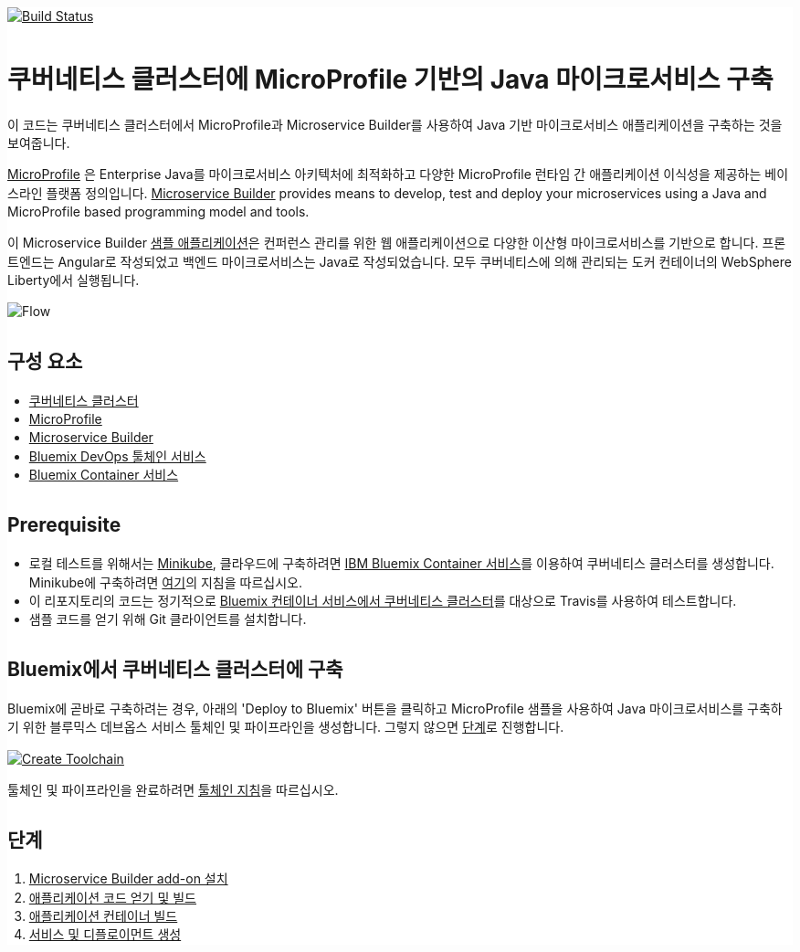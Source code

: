 [![Build Status](https://travis-ci.org/IBM/Java-MicroProfile-on-Kubernetes.svg?branch=master)](https://travis-ci.org/IBM/Java-MicroProfile-on-Kubernetes)

# 쿠버네티스 클러스터에 MicroProfile 기반의 Java 마이크로서비스 구축

이 코드는 쿠버네티스 클러스터에서 MicroProfile과 Microservice Builder를 사용하여 Java 기반 마이크로서비스 애플리케이션을 구축하는 것을 보여줍니다.

[MicroProfile](http://microprofile.io) 은 Enterprise Java를 마이크로서비스 아키텍처에 최적화하고 다양한 MicroProfile 런타임 간 애플리케이션 이식성을 제공하는 베이스라인 플랫폼 정의입니다. [Microservice Builder](https://developer.ibm.com/microservice-builder/) provides means to develop, test and deploy your microservices using a Java and MicroProfile based programming model and tools.

이 Microservice Builder [샘플 애플리케이션](https://github.com/WASdev/sample.microservicebuilder.docs)은 컨퍼런스 관리를 위한 웹 애플리케이션으로 다양한 이산형 마이크로서비스를 기반으로 합니다. 프론트엔드는 Angular로 작성되었고 백엔드 마이크로서비스는 Java로 작성되었습니다. 모두 쿠버네티스에 의해 관리되는 도커 컨테이너의 WebSphere Liberty에서 실행됩니다.

![Flow](images/microprofile_kube_code.png)

## 구성 요소
- [쿠버네티스 클러스터](https://console.ng.bluemix.net/docs/containers/cs_ov.html#cs_ov)
- [MicroProfile](http://microprofile.io)
- [Microservice Builder](https://developer.ibm.com/microservice-builder/)
- [Bluemix DevOps 툴체인 서비스](https://console.ng.bluemix.net/catalog/services/continuous-delivery)
- [Bluemix Container 서비스](https://console.ng.bluemix.net/catalog/?taxonomyNavigation=apps&category=containers)

## Prerequisite

* 로컬 테스트를 위해서는 [Minikube](https://kubernetes.io/docs/getting-started-guides/minikube), 클라우드에 구축하려면 [IBM Bluemix Container 서비스](https://github.com/IBM/container-journey-template)를 이용하여 쿠버네티스 클러스터를 생성합니다. Minikube에 구축하려면 [여기](https://github.com/WASdev/sample.microservicebuilder.docs/blob/master/dev_test_local_minikube.md)의 지침을 따르십시오.
* 이 리포지토리의 코드는 정기적으로 [Bluemix 컨테이너 서비스에서 쿠버네티스 클러스터](https://console.ng.bluemix.net/docs/containers/cs_ov.html#cs_ov)를 대상으로 Travis를 사용하여 테스트합니다.
* 샘플 코드를 얻기 위해 Git 클라이언트를 설치합니다.


## Bluemix에서 쿠버네티스 클러스터에 구축
Bluemix에 곧바로 구축하려는 경우, 아래의 'Deploy to Bluemix' 버튼을 클릭하고 MicroProfile 샘플을 사용하여 Java 마이크로서비스를 구축하기 위한 블루믹스 데브옵스 서비스 툴체인 및 파이프라인을 생성합니다. 그렇지 않으면 [단계](#단계)로 진행합니다.

[![Create Toolchain](https://github.com/IBM/container-journey-template/blob/master/images/button.png)](https://console.ng.bluemix.net/devops/setup/deploy/?repository=https://github.com/IBM/Java-MicroProfile-on-Kubernetes)

툴체인 및 파이프라인을 완료하려면 [툴체인 지침](https://github.com/IBM/container-journey-template/blob/master/Toolchain_Instructions_new-ko.md)을 따르십시오.

## 단계

1. [Microservice Builder add-on 설치](#1-microservice-builder-add-on-설치)
2. [애플리케이션 코드 얻기 및 빌드](#2-애플리케이션-코드-얻기-및-빌드)
3. [애플리케이션 컨테이너 빌드](#3-애플리케이션-컨테이너-빌드)
4. [서비스 및 디플로이먼트 생성](#4-서비스-및-디플로이먼트-생성)
